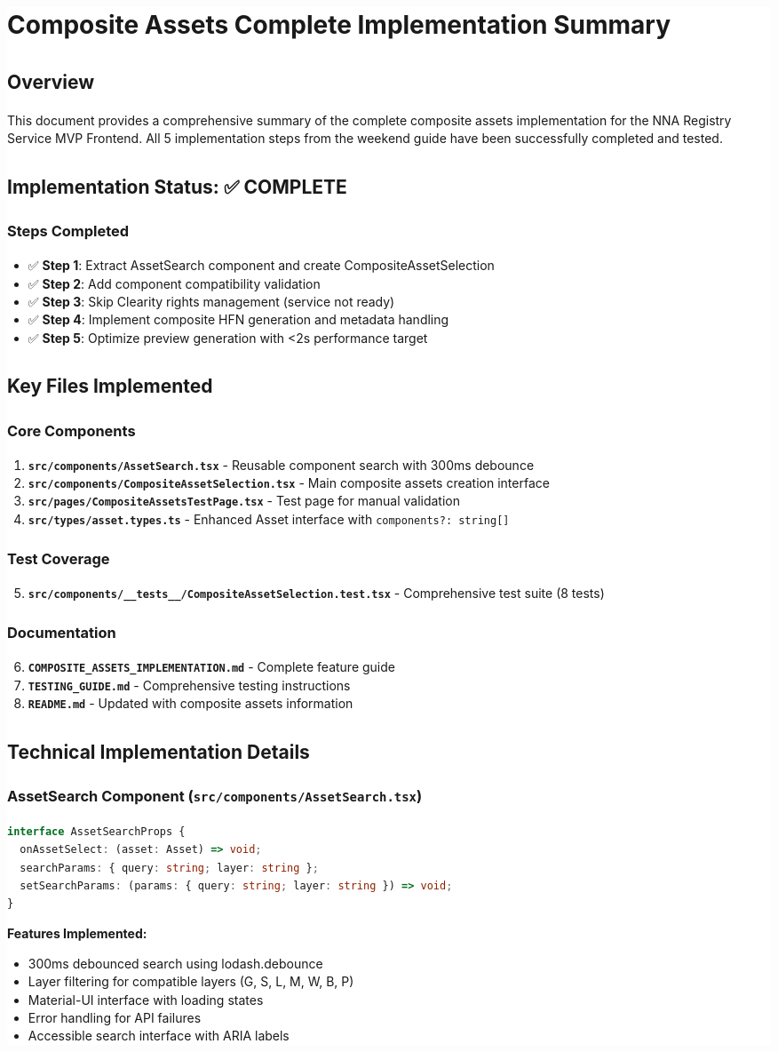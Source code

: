 # Composite Assets Complete Implementation Summary

## Overview
This document provides a comprehensive summary of the complete composite assets implementation for the NNA Registry Service MVP Frontend. All 5 implementation steps from the weekend guide have been successfully completed and tested.

## Implementation Status: ✅ COMPLETE

### Steps Completed
- ✅ **Step 1**: Extract AssetSearch component and create CompositeAssetSelection 
- ✅ **Step 2**: Add component compatibility validation
- ✅ **Step 3**: Skip Clearity rights management (service not ready)
- ✅ **Step 4**: Implement composite HFN generation and metadata handling
- ✅ **Step 5**: Optimize preview generation with <2s performance target

## Key Files Implemented

### Core Components
1. **`src/components/AssetSearch.tsx`** - Reusable component search with 300ms debounce
2. **`src/components/CompositeAssetSelection.tsx`** - Main composite assets creation interface
3. **`src/pages/CompositeAssetsTestPage.tsx`** - Test page for manual validation
4. **`src/types/asset.types.ts`** - Enhanced Asset interface with `components?: string[]`

### Test Coverage
5. **`src/components/__tests__/CompositeAssetSelection.test.tsx`** - Comprehensive test suite (8 tests)

### Documentation
6. **`COMPOSITE_ASSETS_IMPLEMENTATION.md`** - Complete feature guide
7. **`TESTING_GUIDE.md`** - Comprehensive testing instructions
8. **`README.md`** - Updated with composite assets information

## Technical Implementation Details

### AssetSearch Component (`src/components/AssetSearch.tsx`)
```typescript
interface AssetSearchProps {
  onAssetSelect: (asset: Asset) => void;
  searchParams: { query: string; layer: string };
  setSearchParams: (params: { query: string; layer: string }) => void;
}
```

**Features Implemented:**
- 300ms debounced search using lodash.debounce
- Layer filtering for compatible layers (G, S, L, M, W, B, P)
- Material-UI interface with loading states
- Error handling for API failures
- Accessible search interface with ARIA labels
